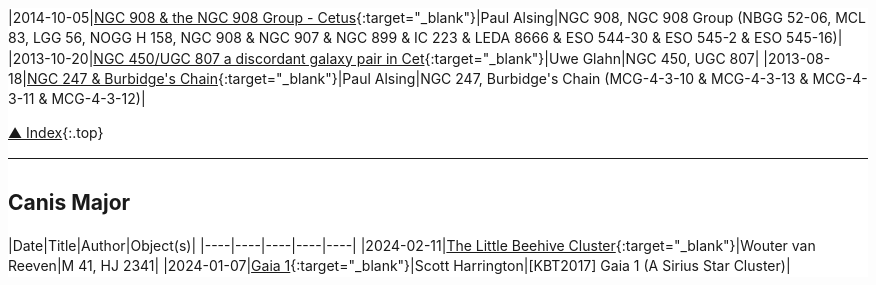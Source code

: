 |2014-10-05|[NGC 908 & the NGC 908 Group - Cetus](https://www.deepskyforum.com/showthread.php?640-Object-of-the-Week-October-5-2014-NGC-908-amp-the-NGC-908-Group-Cetus){:target="_blank"}|Paul Alsing|<x-dso-link>NGC 908</x-dso-link>, NGC 908 Group (NBGG 52-06, MCL 83, LGG 56, NOGG H 158, NGC 908 & <x-dso-link>NGC 907</x-dso-link> & <x-dso-link>NGC 899</x-dso-link> & <x-dso-link>IC 223</x-dso-link> & <x-dso-link>LEDA 8666</x-dso-link> & <x-dso-link>ESO 544-30</x-dso-link> & <x-dso-link>ESO 545-2</x-dso-link> & <x-dso-link>ESO 545-16</x-dso-link>)|
|2013-10-20|[NGC 450/UGC 807 a discordant galaxy pair in Cet](https://www.deepskyforum.com/showthread.php?461-Object-of-the-Week-October-20-2013-%E2%80%93-NGC-450-UGC-807-a-discordant-galaxy-pair-in-Cet){:target="_blank"}|Uwe Glahn|<x-dso-link>NGC 450</x-dso-link>, <x-dso-link>UGC 807</x-dso-link>|
|2013-08-18|[NGC 247 & Burbidge's Chain](https://www.deepskyforum.com/showthread.php?427-Object-of-the-Week-August-18-2013-NGC-247-amp-Burbidge-s-Chain){:target="_blank"}|Paul Alsing|<x-dso-link>NGC 247</x-dso-link>, Burbidge's Chain (MCG-4-3-10 & <x-dso-link>MCG-4-3-13</x-dso-link> & <x-dso-link>MCG-4-3-11</x-dso-link> & <x-dso-link>MCG-4-3-12</x-dso-link>)|


[▲ Index](#index){:.top}

---

## Canis Major

|Date|Title|Author|Object(s)|
|----|----|----|----|----|
|2024-02-11|[The Little Beehive Cluster](https://www.deepskyforum.com/showthread.php?1746-Object-Of-The-Week-February-11-2024-The-Little-Beehive-Cluster){:target="_blank"}|Wouter van Reeven|<x-dso-link>M 41</x-dso-link>, HJ 2341|
|2024-01-07|[Gaia 1](https://www.deepskyforum.com/showthread.php?1739-Object-of-the-Week-January-7th-2024-%25E2%2580%2593-Gaia-1){:target="_blank"}|Scott Harrington|[KBT2017] Gaia 1 (A Sirius Star Cluster)|
